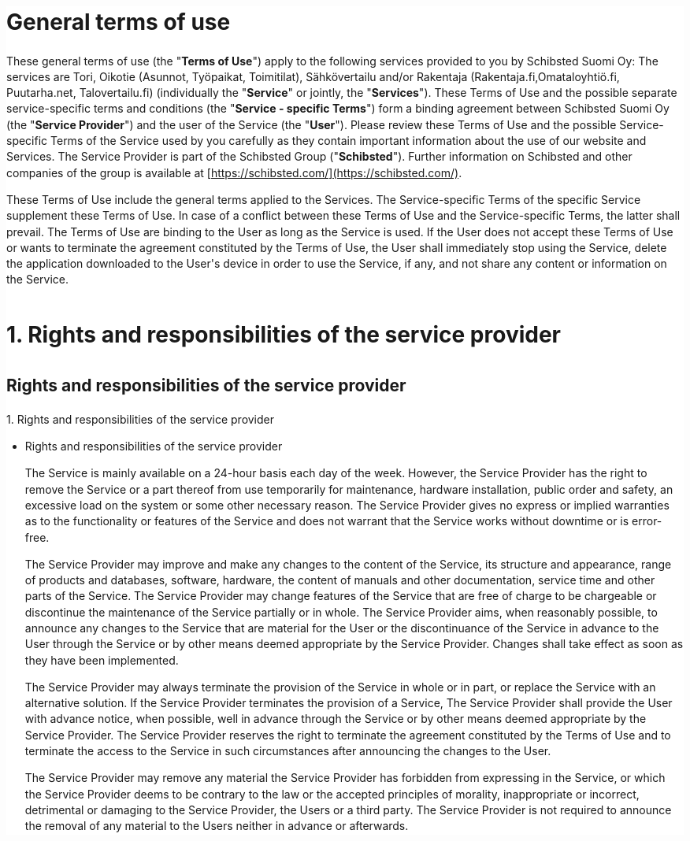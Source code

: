 General terms of use
====================

These general terms of use (the "**Terms of Use**") apply to the following services provided to you by Schibsted Suomi Oy: The services are Tori, Oikotie (Asunnot, Työpaikat, Toimitilat), Sähkövertailu and/or Rakentaja (Rakentaja.fi,Omataloyhtiö.fi, Puutarha.net, Talovertailu.fi) (individually the "**Service**" or jointly, the "**Services**"). These Terms of Use and the possible separate service-specific terms and conditions (the "**Service - specific Terms**") form a binding agreement between Schibsted Suomi Oy (the "**Service Provider**") and the user of the Service (the "**User**"). Please review these Terms of Use and the possible Service-specific Terms of the Service used by you carefully as they contain important information about the use of our website and Services. The Service Provider is part of the Schibsted Group ("**Schibsted**"). Further information on Schibsted and other companies of the group is available at [https://schibsted.com/](https://schibsted.com/).

These Terms of Use include the general terms applied to the Services. The Service-specific Terms of the specific Service supplement these Terms of Use. In case of a conflict between these Terms of Use and the Service-specific Terms, the latter shall prevail. The Terms of Use are binding to the User as long as the Service is used. If the User does not accept these Terms of Use or wants to terminate the agreement constituted by the Terms of Use, the User shall immediately stop using the Service, delete the application downloaded to the User's device in order to use the Service, if any, and not share any content or information on the Service.

1\. Rights and responsibilities of the service provider
=======================================================

Rights and responsibilities of the service provider
---------------------------------------------------

1\. Rights and responsibilities of the service provider

*   Rights and responsibilities of the service provider
    
    The Service is mainly available on a 24-hour basis each day of the week. However, the Service Provider has the right to remove the Service or a part thereof from use temporarily for maintenance, hardware installation, public order and safety, an excessive load on the system or some other necessary reason. The Service Provider gives no express or implied warranties as to the functionality or features of the Service and does not warrant that the Service works without downtime or is error-free.
    
    The Service Provider may improve and make any changes to the content of the Service, its structure and appearance, range of products and databases, software, hardware, the content of manuals and other documentation, service time and other parts of the Service. The Service Provider may change features of the Service that are free of charge to be chargeable or discontinue the maintenance of the Service partially or in whole. The Service Provider aims, when reasonably possible, to announce any changes to the Service that are material for the User or the discontinuance of the Service in advance to the User through the Service or by other means deemed appropriate by the Service Provider. Changes shall take effect as soon as they have been implemented.
    
    The Service Provider may always terminate the provision of the Service in whole or in part, or replace the Service with an alternative solution. If the Service Provider terminates the provision of a Service, The Service Provider shall provide the User with advance notice, when possible, well in advance through the Service or by other means deemed appropriate by the Service Provider. The Service Provider reserves the right to terminate the agreement constituted by the Terms of Use and to terminate the access to the Service in such circumstances after announcing the changes to the User.
    
    The Service Provider may remove any material the Service Provider has forbidden from expressing in the Service, or which the Service Provider deems to be contrary to the law or the accepted principles of morality, inappropriate or incorrect, detrimental or damaging to the Service Provider, the Users or a third party. The Service Provider is not required to announce the removal of any material to the Users neither in advance or afterwards.
    